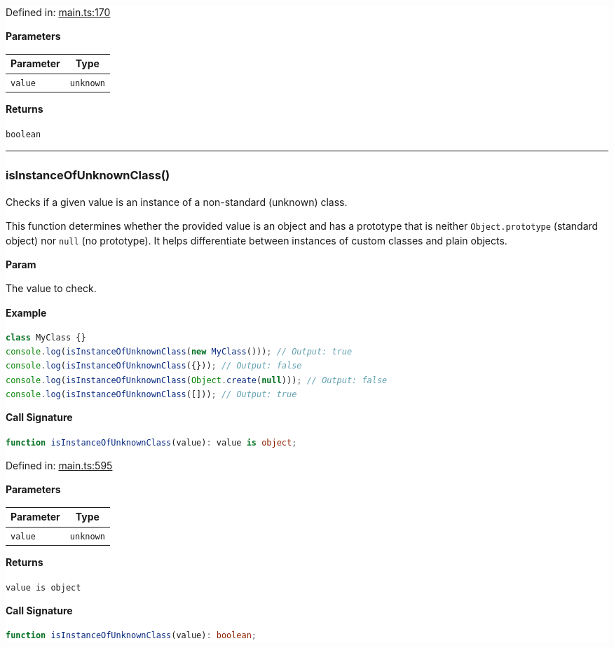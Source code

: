 Defined in: [main.ts:170](https://github.com/phun-ky/typeof/blob/main/src/main.ts#L170)

**Parameters**

| Parameter | Type      |
| --------- | --------- |
| `value`   | `unknown` |

**Returns**

`boolean`

---

### isInstanceOfUnknownClass()

Checks if a given value is an instance of a non-standard (unknown) class.

This function determines whether the provided value is an object and has a prototype
that is neither `Object.prototype` (standard object) nor `null` (no prototype).
It helps differentiate between instances of custom classes and plain objects.

**Param**

The value to check.

**Example**

```ts
class MyClass {}
console.log(isInstanceOfUnknownClass(new MyClass())); // Output: true
console.log(isInstanceOfUnknownClass({})); // Output: false
console.log(isInstanceOfUnknownClass(Object.create(null))); // Output: false
console.log(isInstanceOfUnknownClass([])); // Output: true
```

**Call Signature**

```ts
function isInstanceOfUnknownClass(value): value is object;
```

Defined in: [main.ts:595](https://github.com/phun-ky/typeof/blob/main/src/main.ts#L595)

**Parameters**

| Parameter | Type      |
| --------- | --------- |
| `value`   | `unknown` |

**Returns**

`value is object`

**Call Signature**

```ts
function isInstanceOfUnknownClass(value): boolean;
```

